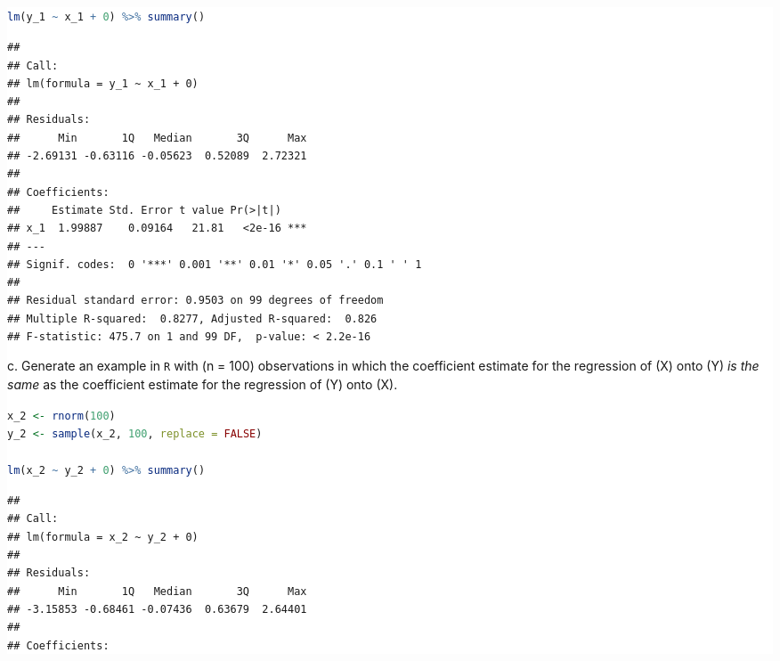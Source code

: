 ``` r
lm(y_1 ~ x_1 + 0) %>% summary()
```

    ## 
    ## Call:
    ## lm(formula = y_1 ~ x_1 + 0)
    ## 
    ## Residuals:
    ##      Min       1Q   Median       3Q      Max 
    ## -2.69131 -0.63116 -0.05623  0.52089  2.72321 
    ## 
    ## Coefficients:
    ##     Estimate Std. Error t value Pr(>|t|)    
    ## x_1  1.99887    0.09164   21.81   <2e-16 ***
    ## ---
    ## Signif. codes:  0 '***' 0.001 '**' 0.01 '*' 0.05 '.' 0.1 ' ' 1
    ## 
    ## Residual standard error: 0.9503 on 99 degrees of freedom
    ## Multiple R-squared:  0.8277, Adjusted R-squared:  0.826 
    ## F-statistic: 475.7 on 1 and 99 DF,  p-value: < 2.2e-16

c. Generate an example in `R` with \(n = 100\) observations in which the
coefficient estimate for the regression of \(X\) onto \(Y\) *is the
same* as the coefficient estimate for the regression of \(Y\) onto
\(X\).

``` r
x_2 <- rnorm(100)
y_2 <- sample(x_2, 100, replace = FALSE)

lm(x_2 ~ y_2 + 0) %>% summary()
```

    ## 
    ## Call:
    ## lm(formula = x_2 ~ y_2 + 0)
    ## 
    ## Residuals:
    ##      Min       1Q   Median       3Q      Max 
    ## -3.15853 -0.68461 -0.07436  0.63679  2.64401 
    ## 
    ## Coefficients: